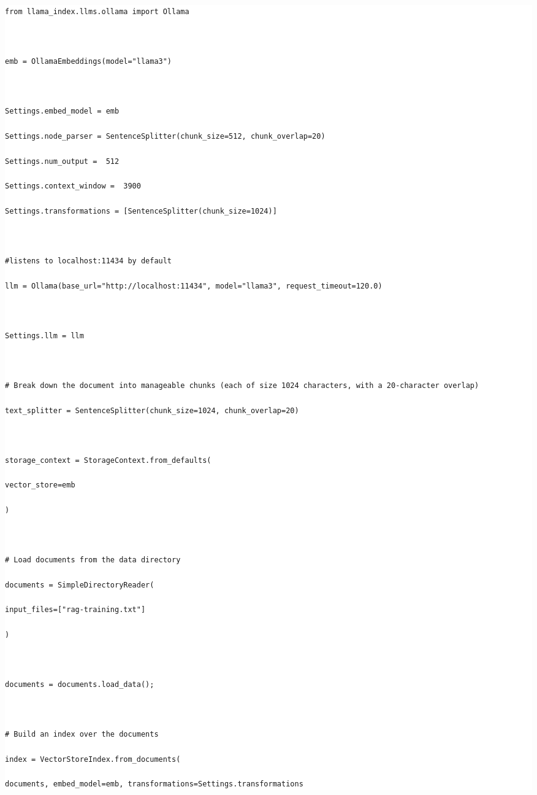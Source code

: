     from llama_index.llms.ollama import Ollama
    
      
    
    emb = OllamaEmbeddings(model="llama3")
    
      
    
    Settings.embed_model = emb
    
    Settings.node_parser = SentenceSplitter(chunk_size=512, chunk_overlap=20)
    
    Settings.num_output =  512
    
    Settings.context_window =  3900
    
    Settings.transformations = [SentenceSplitter(chunk_size=1024)]
    
      
    
    #listens to localhost:11434 by default
    
    llm = Ollama(base_url="http://localhost:11434", model="llama3", request_timeout=120.0)
    
      
    
    Settings.llm = llm
    
      
    
    # Break down the document into manageable chunks (each of size 1024 characters, with a 20-character overlap)
    
    text_splitter = SentenceSplitter(chunk_size=1024, chunk_overlap=20)
    
      
    
    storage_context = StorageContext.from_defaults(
    
    vector_store=emb
    
    )
    
      
    
    # Load documents from the data directory
    
    documents = SimpleDirectoryReader(
    
    input_files=["rag-training.txt"]
    
    )
    
      
    
    documents = documents.load_data();
    
      
    
    # Build an index over the documents
    
    index = VectorStoreIndex.from_documents(
    
    documents, embed_model=emb, transformations=Settings.transformations
    